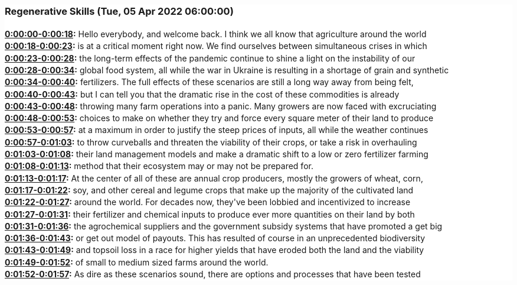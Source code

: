 ### Regenerative Skills  (Tue, 05 Apr 2022 06:00:00)
**[0:00:00-0:00:18](https://regenerativeskills.com/timothy-parton-on-the-steps-to-weaning-your-land-off-chemical-inputs/#t=0:00:00):**  Hello everybody, and welcome back. I think we all know that agriculture around the world  
**[0:00:18-0:00:23](https://regenerativeskills.com/timothy-parton-on-the-steps-to-weaning-your-land-off-chemical-inputs/#t=0:00:18):**  is at a critical moment right now. We find ourselves between simultaneous crises in which  
**[0:00:23-0:00:28](https://regenerativeskills.com/timothy-parton-on-the-steps-to-weaning-your-land-off-chemical-inputs/#t=0:00:23):**  the long-term effects of the pandemic continue to shine a light on the instability of our  
**[0:00:28-0:00:34](https://regenerativeskills.com/timothy-parton-on-the-steps-to-weaning-your-land-off-chemical-inputs/#t=0:00:28):**  global food system, all while the war in Ukraine is resulting in a shortage of grain and synthetic  
**[0:00:34-0:00:40](https://regenerativeskills.com/timothy-parton-on-the-steps-to-weaning-your-land-off-chemical-inputs/#t=0:00:34):**  fertilizers. The full effects of these scenarios are still a long way away from being felt,  
**[0:00:40-0:00:43](https://regenerativeskills.com/timothy-parton-on-the-steps-to-weaning-your-land-off-chemical-inputs/#t=0:00:40):**  but I can tell you that the dramatic rise in the cost of these commodities is already  
**[0:00:43-0:00:48](https://regenerativeskills.com/timothy-parton-on-the-steps-to-weaning-your-land-off-chemical-inputs/#t=0:00:43):**  throwing many farm operations into a panic. Many growers are now faced with excruciating  
**[0:00:48-0:00:53](https://regenerativeskills.com/timothy-parton-on-the-steps-to-weaning-your-land-off-chemical-inputs/#t=0:00:48):**  choices to make on whether they try and force every square meter of their land to produce  
**[0:00:53-0:00:57](https://regenerativeskills.com/timothy-parton-on-the-steps-to-weaning-your-land-off-chemical-inputs/#t=0:00:53):**  at a maximum in order to justify the steep prices of inputs, all while the weather continues  
**[0:00:57-0:01:03](https://regenerativeskills.com/timothy-parton-on-the-steps-to-weaning-your-land-off-chemical-inputs/#t=0:00:57):**  to throw curveballs and threaten the viability of their crops, or take a risk in overhauling  
**[0:01:03-0:01:08](https://regenerativeskills.com/timothy-parton-on-the-steps-to-weaning-your-land-off-chemical-inputs/#t=0:01:03):**  their land management models and make a dramatic shift to a low or zero fertilizer farming  
**[0:01:08-0:01:13](https://regenerativeskills.com/timothy-parton-on-the-steps-to-weaning-your-land-off-chemical-inputs/#t=0:01:08):**  method that their ecosystem may or may not be prepared for.  
**[0:01:13-0:01:17](https://regenerativeskills.com/timothy-parton-on-the-steps-to-weaning-your-land-off-chemical-inputs/#t=0:01:13):**  At the center of all of these are annual crop producers, mostly the growers of wheat, corn,  
**[0:01:17-0:01:22](https://regenerativeskills.com/timothy-parton-on-the-steps-to-weaning-your-land-off-chemical-inputs/#t=0:01:17):**  soy, and other cereal and legume crops that make up the majority of the cultivated land  
**[0:01:22-0:01:27](https://regenerativeskills.com/timothy-parton-on-the-steps-to-weaning-your-land-off-chemical-inputs/#t=0:01:22):**  around the world. For decades now, they've been lobbied and incentivized to increase  
**[0:01:27-0:01:31](https://regenerativeskills.com/timothy-parton-on-the-steps-to-weaning-your-land-off-chemical-inputs/#t=0:01:27):**  their fertilizer and chemical inputs to produce ever more quantities on their land by both  
**[0:01:31-0:01:36](https://regenerativeskills.com/timothy-parton-on-the-steps-to-weaning-your-land-off-chemical-inputs/#t=0:01:31):**  the agrochemical suppliers and the government subsidy systems that have promoted a get big  
**[0:01:36-0:01:43](https://regenerativeskills.com/timothy-parton-on-the-steps-to-weaning-your-land-off-chemical-inputs/#t=0:01:36):**  or get out model of payouts. This has resulted of course in an unprecedented biodiversity  
**[0:01:43-0:01:49](https://regenerativeskills.com/timothy-parton-on-the-steps-to-weaning-your-land-off-chemical-inputs/#t=0:01:43):**  and topsoil loss in a race for higher yields that have eroded both the land and the viability  
**[0:01:49-0:01:52](https://regenerativeskills.com/timothy-parton-on-the-steps-to-weaning-your-land-off-chemical-inputs/#t=0:01:49):**  of small to medium sized farms around the world.  
**[0:01:52-0:01:57](https://regenerativeskills.com/timothy-parton-on-the-steps-to-weaning-your-land-off-chemical-inputs/#t=0:01:52):**  As dire as these scenarios sound, there are options and processes that have been tested  